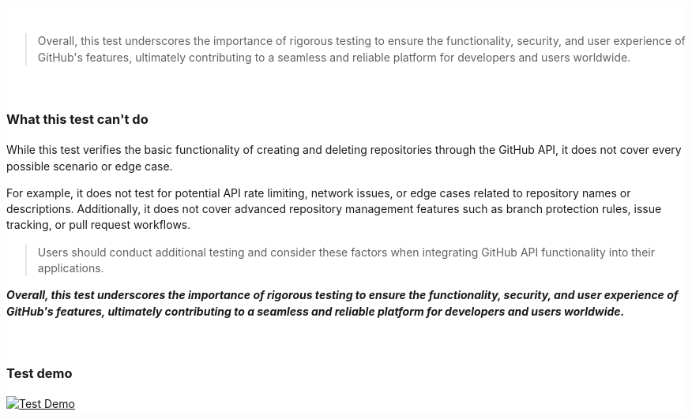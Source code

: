 <br>

> Overall, this test underscores the importance of rigorous testing to ensure the functionality, security, and user experience of GitHub's features, ultimately contributing to a seamless and reliable platform for developers and users worldwide.

<br>

### What this test can't do

While this test verifies the basic functionality of creating and deleting repositories through the GitHub API, it does not cover every possible scenario or edge case.

For example, it does not test for potential API rate limiting, network issues, or edge cases related to repository names or descriptions. Additionally, it does not cover advanced repository management features such as branch protection rules, issue tracking, or pull request workflows.

> Users should conduct additional testing and consider these factors when integrating GitHub API functionality into their applications.

**_Overall, this test underscores the importance of rigorous testing to ensure the functionality, security, and user experience of GitHub's features, ultimately contributing to a seamless and reliable platform for developers and users worldwide._**

<br>

### Test demo

[![Test Demo](https://img.youtube.com/vi/spWqi6KYhn8/maxresdefault.jpg)](https://www.youtube.com/embed/spWqi6KYhn8)

